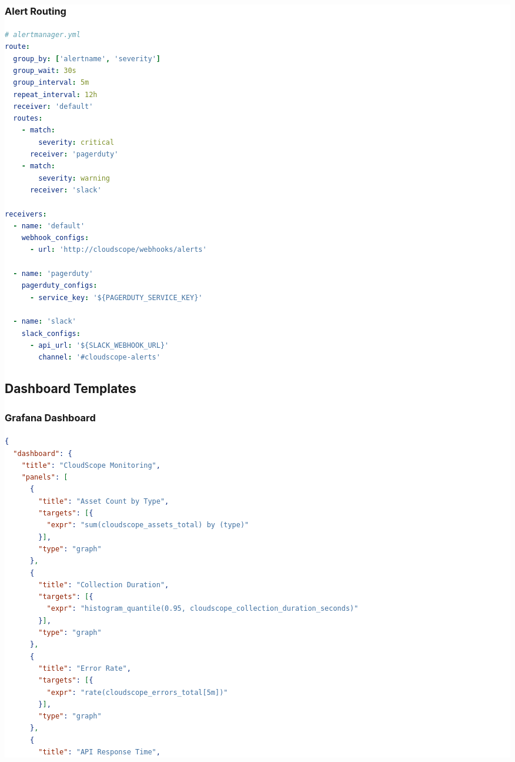 ### Alert Routing
```yaml
# alertmanager.yml
route:
  group_by: ['alertname', 'severity']
  group_wait: 30s
  group_interval: 5m
  repeat_interval: 12h
  receiver: 'default'
  routes:
    - match:
        severity: critical
      receiver: 'pagerduty'
    - match:
        severity: warning
      receiver: 'slack'

receivers:
  - name: 'default'
    webhook_configs:
      - url: 'http://cloudscope/webhooks/alerts'
  
  - name: 'pagerduty'
    pagerduty_configs:
      - service_key: '${PAGERDUTY_SERVICE_KEY}'
  
  - name: 'slack'
    slack_configs:
      - api_url: '${SLACK_WEBHOOK_URL}'
        channel: '#cloudscope-alerts'
```

## Dashboard Templates

### Grafana Dashboard
```json
{
  "dashboard": {
    "title": "CloudScope Monitoring",
    "panels": [
      {
        "title": "Asset Count by Type",
        "targets": [{
          "expr": "sum(cloudscope_assets_total) by (type)"
        }],
        "type": "graph"
      },
      {
        "title": "Collection Duration",
        "targets": [{
          "expr": "histogram_quantile(0.95, cloudscope_collection_duration_seconds)"
        }],
        "type": "graph"
      },
      {
        "title": "Error Rate",
        "targets": [{
          "expr": "rate(cloudscope_errors_total[5m])"
        }],
        "type": "graph"
      },
      {
        "title": "API Response Time",
```